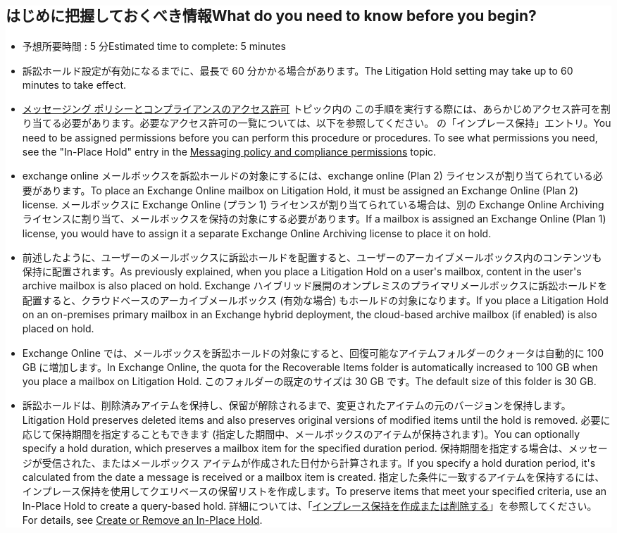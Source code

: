 ## <a name="what-do-you-need-to-know-before-you-begin"></a><span data-ttu-id="135b6-113">はじめに把握しておくべき情報</span><span class="sxs-lookup"><span data-stu-id="135b6-113">What do you need to know before you begin?</span></span>
<span data-ttu-id="135b6-114"><a name="sectionSection0"> </a></span><span class="sxs-lookup"><span data-stu-id="135b6-114"></span></span>

- <span data-ttu-id="135b6-115">予想所要時間 : 5 分</span><span class="sxs-lookup"><span data-stu-id="135b6-115">Estimated time to complete: 5 minutes</span></span>
    
- <span data-ttu-id="135b6-116">訴訟ホールド設定が有効になるまでに、最長で 60 分かかる場合があります。</span><span class="sxs-lookup"><span data-stu-id="135b6-116">The Litigation Hold setting may take up to 60 minutes to take effect.</span></span>
    
- <span data-ttu-id="135b6-p103">[メッセージング ポリシーとコンプライアンスのアクセス許可](http://technet.microsoft.com/library/ec4d3b9f-b85a-4cb9-95f5-6fc149c3899b.aspx) トピック内の この手順を実行する際には、あらかじめアクセス許可を割り当てる必要があります。必要なアクセス許可の一覧については、以下を参照してください。 の「インプレース保持」エントリ。</span><span class="sxs-lookup"><span data-stu-id="135b6-p103">You need to be assigned permissions before you can perform this procedure or procedures. To see what permissions you need, see the "In-Place Hold" entry in the [Messaging policy and compliance permissions](http://technet.microsoft.com/library/ec4d3b9f-b85a-4cb9-95f5-6fc149c3899b.aspx) topic.</span></span> 
    
- <span data-ttu-id="135b6-119">exchange online メールボックスを訴訟ホールドの対象にするには、exchange online (Plan 2) ライセンスが割り当てられている必要があります。</span><span class="sxs-lookup"><span data-stu-id="135b6-119">To place an Exchange Online mailbox on Litigation Hold, it must be assigned an Exchange Online (Plan 2) license.</span></span> <span data-ttu-id="135b6-120">メールボックスに Exchange Online (プラン 1) ライセンスが割り当てられている場合は、別の Exchange Online Archiving ライセンスに割り当て、メールボックスを保持の対象にする必要があります。</span><span class="sxs-lookup"><span data-stu-id="135b6-120">If a mailbox is assigned an Exchange Online (Plan 1) license, you would have to assign it a separate Exchange Online Archiving license to place it on hold.</span></span>
    
- <span data-ttu-id="135b6-121">前述したように、ユーザーのメールボックスに訴訟ホールドを配置すると、ユーザーのアーカイブメールボックス内のコンテンツも保持に配置されます。</span><span class="sxs-lookup"><span data-stu-id="135b6-121">As previously explained, when you place a Litigation Hold on a user's mailbox, content in the user's archive mailbox is also placed on hold.</span></span> <span data-ttu-id="135b6-122">Exchange ハイブリッド展開のオンプレミスのプライマリメールボックスに訴訟ホールドを配置すると、クラウドベースのアーカイブメールボックス (有効な場合) もホールドの対象になります。</span><span class="sxs-lookup"><span data-stu-id="135b6-122">If you place a Litigation Hold on an on-premises primary mailbox in an Exchange hybrid deployment, the cloud-based archive mailbox (if enabled) is also placed on hold.</span></span>
    
- <span data-ttu-id="135b6-123">Exchange Online では、メールボックスを訴訟ホールドの対象にすると、回復可能なアイテムフォルダーのクォータは自動的に 100 GB に増加します。</span><span class="sxs-lookup"><span data-stu-id="135b6-123">In Exchange Online, the quota for the Recoverable Items folder is automatically increased to 100 GB when you place a mailbox on Litigation Hold.</span></span> <span data-ttu-id="135b6-124">このフォルダーの既定のサイズは 30 GB です。</span><span class="sxs-lookup"><span data-stu-id="135b6-124">The default size of this folder is 30 GB.</span></span>
    
- <span data-ttu-id="135b6-125">訴訟ホールドは、削除済みアイテムを保持し、保留が解除されるまで、変更されたアイテムの元のバージョンを保持します。</span><span class="sxs-lookup"><span data-stu-id="135b6-125">Litigation Hold preserves deleted items and also preserves original versions of modified items until the hold is removed.</span></span> <span data-ttu-id="135b6-126">必要に応じて保持期間を指定することもできます (指定した期間中、メールボックスのアイテムが保持されます)。</span><span class="sxs-lookup"><span data-stu-id="135b6-126">You can optionally specify a hold duration, which preserves a mailbox item for the specified duration period.</span></span> <span data-ttu-id="135b6-127">保持期間を指定する場合は、メッセージが受信された、またはメールボックス アイテムが作成された日付から計算されます。</span><span class="sxs-lookup"><span data-stu-id="135b6-127">If you specify a hold duration period, it's calculated from the date a message is received or a mailbox item is created.</span></span> <span data-ttu-id="135b6-128">指定した条件に一致するアイテムを保持するには、インプレース保持を使用してクエリベースの保留リストを作成します。</span><span class="sxs-lookup"><span data-stu-id="135b6-128">To preserve items that meet your specified criteria, use an In-Place Hold to create a query-based hold.</span></span> <span data-ttu-id="135b6-129">詳細については、「[インプレース保持を作成または削除する](http://technet.microsoft.com/library/9d5d8d37-a053-4830-9cb1-6e1ede25e963.aspx)」を参照してください。</span><span class="sxs-lookup"><span data-stu-id="135b6-129">For details, see [Create or Remove an In-Place Hold](http://technet.microsoft.com/library/9d5d8d37-a053-4830-9cb1-6e1ede25e963.aspx).</span></span>
    